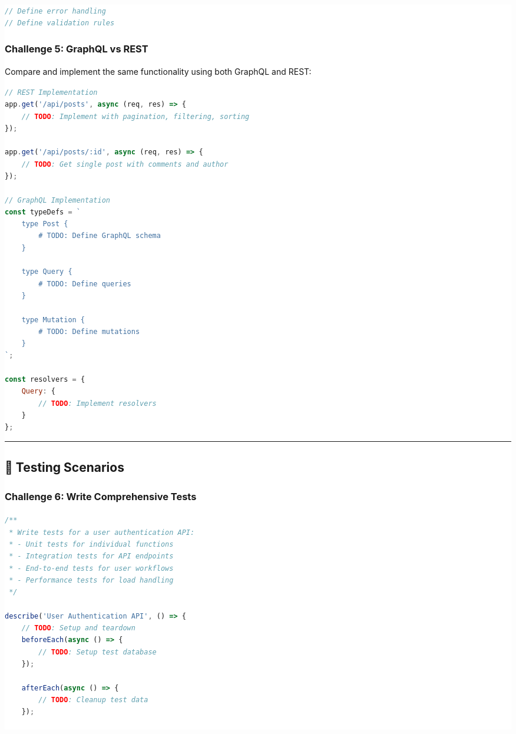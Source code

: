 ```javascript
// Define error handling
// Define validation rules
```

### Challenge 5: GraphQL vs REST
Compare and implement the same functionality using both GraphQL and REST:

```javascript
// REST Implementation
app.get('/api/posts', async (req, res) => {
    // TODO: Implement with pagination, filtering, sorting
});

app.get('/api/posts/:id', async (req, res) => {
    // TODO: Get single post with comments and author
});

// GraphQL Implementation
const typeDefs = `
    type Post {
        # TODO: Define GraphQL schema
    }
    
    type Query {
        # TODO: Define queries
    }
    
    type Mutation {
        # TODO: Define mutations
    }
`;

const resolvers = {
    Query: {
        // TODO: Implement resolvers
    }
};
```

---

## 🧪 Testing Scenarios

### Challenge 6: Write Comprehensive Tests
```javascript
/**
 * Write tests for a user authentication API:
 * - Unit tests for individual functions
 * - Integration tests for API endpoints
 * - End-to-end tests for user workflows
 * - Performance tests for load handling
 */

describe('User Authentication API', () => {
    // TODO: Setup and teardown
    beforeEach(async () => {
        // TODO: Setup test database
    });
    
    afterEach(async () => {
        // TODO: Cleanup test data
    });
    
```